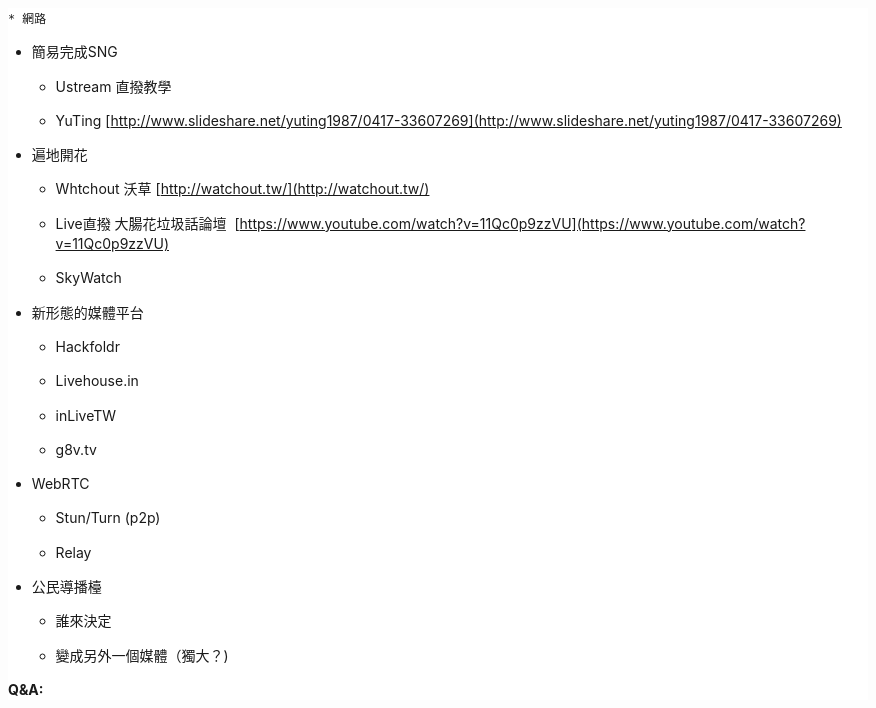 

    * 網路



  * 簡易完成SNG



    * Ustream 直撥教學


    * YuTing [http://www.slideshare.net/yuting1987/0417-33607269](http://www.slideshare.net/yuting1987/0417-33607269)



  * 遍地開花



    * Whtchout 沃草 [http://watchout.tw/](http://watchout.tw/)


    * Live直撥 大腸花垃圾話論壇  [https://www.youtube.com/watch?v=11Qc0p9zzVU](https://www.youtube.com/watch?v=11Qc0p9zzVU)


    * SkyWatch



  * 新形態的媒體平台



    * Hackfoldr 


    * Livehouse.in


    * inLiveTW


    * g8v.tv



  * WebRTC



    * Stun/Turn (p2p)


    * Relay



  * 公民導播檯



    * 誰來決定


    * 變成另外一個媒體（獨大？)





**Q&A:**
